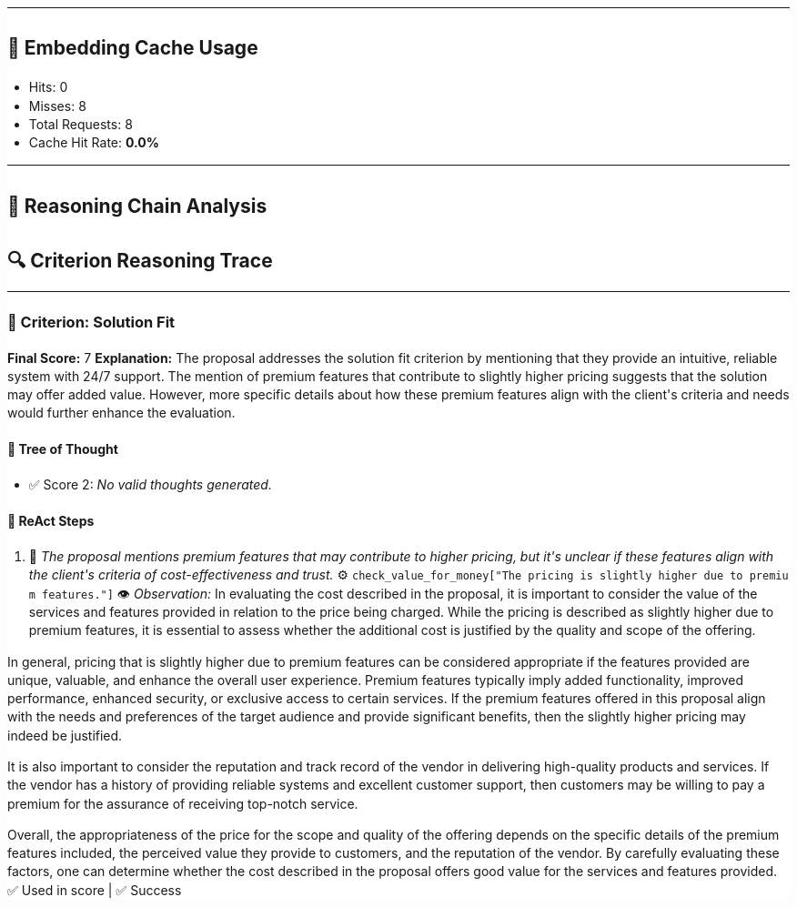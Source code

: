 
---

## 🧠 Embedding Cache Usage
- Hits: 0
- Misses: 8
- Total Requests: 8
- Cache Hit Rate: **0.0%**

---


## 🧠 Reasoning Chain Analysis
## 🔍 Criterion Reasoning Trace


---

### 🧠 Criterion: Solution Fit
**Final Score:** 7
**Explanation:** The proposal addresses the solution fit criterion by mentioning that they provide an intuitive, reliable system with 24/7 support. The mention of premium features that contribute to slightly higher pricing suggests that the solution may offer added value. However, more specific details about how these premium features align with the client's criteria and needs would further enhance the evaluation.

#### 🧠 Tree of Thought
- ✅ Score 2: *No valid thoughts generated.*

#### 🤖 ReAct Steps
1. 💭 *The proposal mentions premium features that may contribute to higher pricing, but it's unclear if these features align with the client's criteria of cost-effectiveness and trust.*
   ⚙️ `check_value_for_money["The pricing is slightly higher due to premium features."]`
   👁️ *Observation:* In evaluating the cost described in the proposal, it is important to consider the value of the services and features provided in relation to the price being charged. While the pricing is described as slightly higher due to premium features, it is essential to assess whether the additional cost is justified by the quality and scope of the offering.

In general, pricing that is slightly higher due to premium features can be considered appropriate if the features provided are unique, valuable, and enhance the overall user experience. Premium features typically imply added functionality, improved performance, enhanced security, or exclusive access to certain services. If the premium features offered in this proposal align with the needs and preferences of the target audience and provide significant benefits, then the slightly higher pricing may indeed be justified.

It is also important to consider the reputation and track record of the vendor in delivering high-quality products and services. If the vendor has a history of providing reliable systems and excellent customer support, then customers may be willing to pay a premium for the assurance of receiving top-notch service.

Overall, the appropriateness of the price for the scope and quality of the offering depends on the specific details of the premium features included, the perceived value they provide to customers, and the reputation of the vendor. By carefully evaluating these factors, one can determine whether the cost described in the proposal offers good value for the services and features provided.
   ✅ Used in score | ✅ Success
